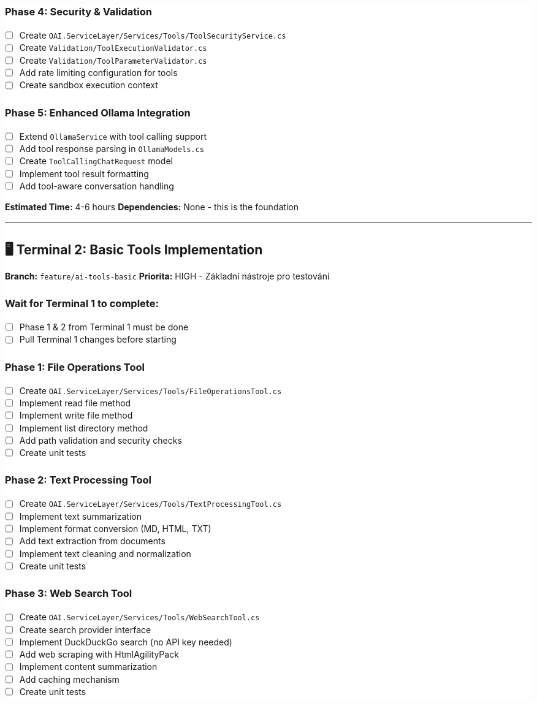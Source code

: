 ### Phase 4: Security & Validation
- [ ] Create `OAI.ServiceLayer/Services/Tools/ToolSecurityService.cs`
- [ ] Create `Validation/ToolExecutionValidator.cs`
- [ ] Create `Validation/ToolParameterValidator.cs`
- [ ] Add rate limiting configuration for tools
- [ ] Create sandbox execution context

### Phase 5: Enhanced Ollama Integration
- [ ] Extend `OllamaService` with tool calling support
- [ ] Add tool response parsing in `OllamaModels.cs`
- [ ] Create `ToolCallingChatRequest` model
- [ ] Implement tool result formatting
- [ ] Add tool-aware conversation handling

**Estimated Time:** 4-6 hours
**Dependencies:** None - this is the foundation

---

## 🖥️ Terminal 2: Basic Tools Implementation
**Branch:** `feature/ai-tools-basic`
**Priorita:** HIGH - Základní nástroje pro testování

### Wait for Terminal 1 to complete:
- [ ] Phase 1 & 2 from Terminal 1 must be done
- [ ] Pull Terminal 1 changes before starting

### Phase 1: File Operations Tool
- [ ] Create `OAI.ServiceLayer/Services/Tools/FileOperationsTool.cs`
- [ ] Implement read file method
- [ ] Implement write file method
- [ ] Implement list directory method
- [ ] Add path validation and security checks
- [ ] Create unit tests

### Phase 2: Text Processing Tool
- [ ] Create `OAI.ServiceLayer/Services/Tools/TextProcessingTool.cs`
- [ ] Implement text summarization
- [ ] Implement format conversion (MD, HTML, TXT)
- [ ] Add text extraction from documents
- [ ] Implement text cleaning and normalization
- [ ] Create unit tests

### Phase 3: Web Search Tool
- [ ] Create `OAI.ServiceLayer/Services/Tools/WebSearchTool.cs`
- [ ] Create search provider interface
- [ ] Implement DuckDuckGo search (no API key needed)
- [ ] Add web scraping with HtmlAgilityPack
- [ ] Implement content summarization
- [ ] Add caching mechanism
- [ ] Create unit tests
